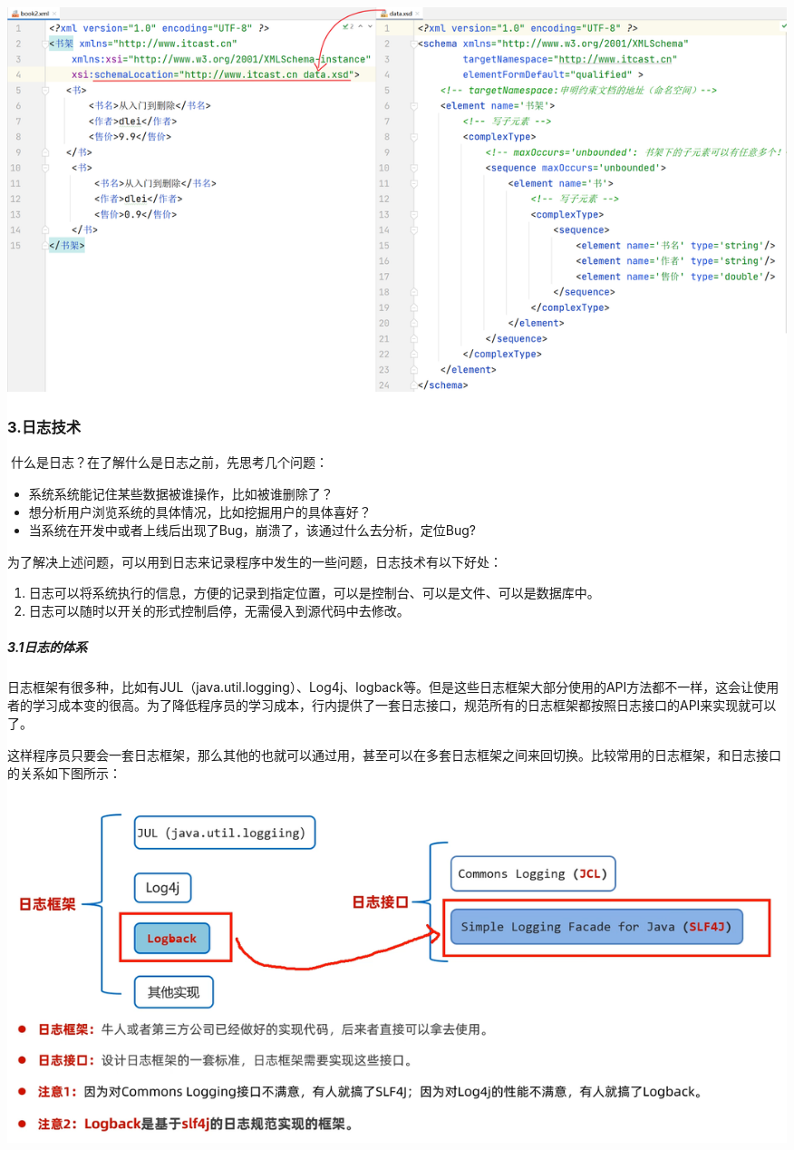 ![image-20230424202951996](笔记图片/image-20230424202951996.png)

### 3.日志技术

​		什么是日志？在了解什么是日志之前，先思考几个问题：

- 系统系统能记住某些数据被谁操作，比如被谁删除了？
- 想分析用户浏览系统的具体情况，比如挖掘用户的具体喜好？
- 当系统在开发中或者上线后出现了Bug，崩溃了，该通过什么去分析，定位Bug?

为了解决上述问题，可以用到日志来记录程序中发生的一些问题，日志技术有以下好处：

1. 日志可以将系统执行的信息，方便的记录到指定位置，可以是控制台、可以是文件、可以是数据库中。
2. 日志可以随时以开关的形式控制启停，无需侵入到源代码中去修改。

##### 3.1日志的体系

​		日志框架有很多种，比如有JUL（java.util.logging）、Log4j、logback等。但是这些日志框架大部分使用的API方法都不一样，这会让使用者的学习成本变的很高。为了降低程序员的学习成本，行内提供了一套日志接口，规范所有的日志框架都按照日志接口的API来实现就可以了。

​		这样程序员只要会一套日志框架，那么其他的也就可以通过用，甚至可以在多套日志框架之间来回切换。比较常用的日志框架，和日志接口的关系如下图所示：

![image-20230424204110261](笔记图片/image-20230424204110261.png)
